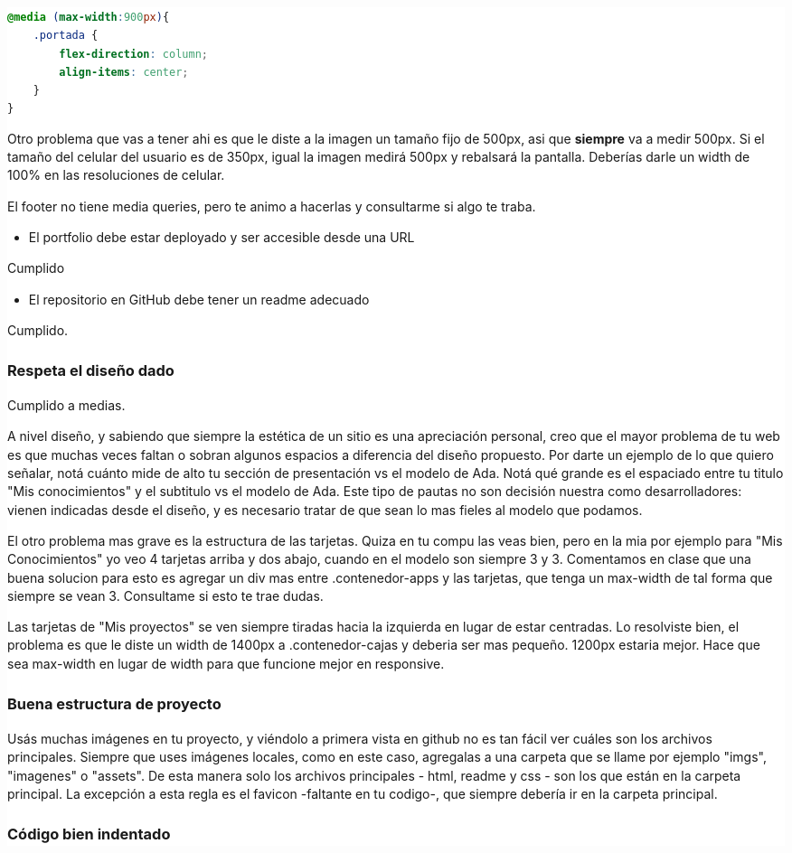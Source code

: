 ```css
@media (max-width:900px){
    .portada {
        flex-direction: column;
        align-items: center;
    }  
}
```

Otro problema que vas a tener ahi es que le diste a la imagen un tamaño fijo de 500px, asi que **siempre** va a medir 500px. Si el tamaño del celular del usuario es de 350px, igual la imagen medirá 500px y rebalsará la pantalla. Deberías darle un width de 100% en las resoluciones de celular. 

El footer no tiene media queries, pero te animo a hacerlas y consultarme si algo te traba. 

- El portfolio debe estar deployado y ser accesible desde una URL 

Cumplido

- El repositorio en GitHub debe tener un readme adecuado 

Cumplido. 

### Respeta el diseño dado 

Cumplido a medias. 

A nivel diseño, y sabiendo que siempre la estética de un sitio es una apreciación personal, creo que el mayor problema de tu web es que muchas veces faltan o sobran algunos espacios a diferencia del diseño propuesto. Por darte un ejemplo de lo que quiero señalar, notá cuánto mide de alto tu sección de presentación vs el modelo de Ada. Notá qué grande es el espaciado entre tu titulo "Mis conocimientos" y el subtitulo vs el modelo de Ada.  Este tipo de pautas no son decisión nuestra como desarrolladores: vienen indicadas desde el diseño, y es necesario tratar de que sean lo mas fieles al modelo que podamos.

El otro problema mas grave es la estructura de las tarjetas. Quiza en tu compu las veas bien, pero en la mia por ejemplo para "Mis Conocimientos" yo veo 4 tarjetas arriba y dos abajo, cuando en el modelo son siempre 3 y 3. Comentamos en clase que una buena solucion para esto es agregar un div mas entre .contenedor-apps y las tarjetas, que tenga un max-width de tal forma que siempre se vean 3. Consultame si esto te trae dudas. 

Las tarjetas de "Mis proyectos" se ven siempre tiradas hacia la izquierda en lugar de estar centradas. Lo resolviste bien, el problema es que le diste un width de 1400px a .contenedor-cajas y deberia ser mas pequeño. 1200px estaria mejor. Hace que sea max-width en lugar de width para que funcione mejor en responsive. 

### Buena estructura de proyecto 

Usás muchas imágenes en tu proyecto, y viéndolo a primera vista en github no es tan fácil ver cuáles son los archivos principales. Siempre que uses imágenes locales, como en este caso, agregalas a una carpeta que se llame por ejemplo "imgs", "imagenes" o "assets". De esta manera solo los archivos principales - html, readme y css - son los que están en la carpeta principal. La excepción a esta regla es el favicon -faltante en tu codigo-, que siempre debería ir en la carpeta principal. 

### Código bien indentado 
